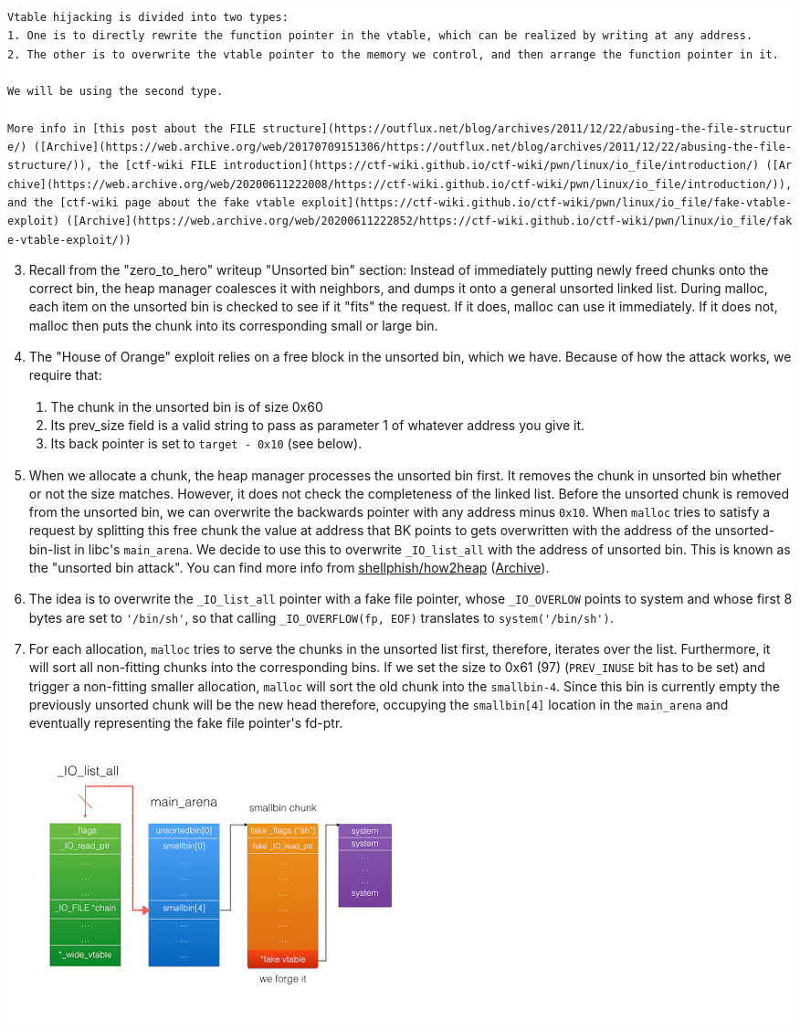     Vtable hijacking is divided into two types:
    1. One is to directly rewrite the function pointer in the vtable, which can be realized by writing at any address.
    2. The other is to overwrite the vtable pointer to the memory we control, and then arrange the function pointer in it.

    We will be using the second type.

    More info in [this post about the FILE structure](https://outflux.net/blog/archives/2011/12/22/abusing-the-file-structure/) ([Archive](https://web.archive.org/web/20170709151306/https://outflux.net/blog/archives/2011/12/22/abusing-the-file-structure/)), the [ctf-wiki FILE introduction](https://ctf-wiki.github.io/ctf-wiki/pwn/linux/io_file/introduction/) ([Archive](https://web.archive.org/web/20200611222008/https://ctf-wiki.github.io/ctf-wiki/pwn/linux/io_file/introduction/)), and the [ctf-wiki page about the fake vtable exploit](https://ctf-wiki.github.io/ctf-wiki/pwn/linux/io_file/fake-vtable-exploit) ([Archive](https://web.archive.org/web/20200611222852/https://ctf-wiki.github.io/ctf-wiki/pwn/linux/io_file/fake-vtable-exploit/))

3. Recall from the "zero_to_hero" writeup "Unsorted bin" section: Instead of immediately putting newly freed chunks onto the correct bin, the heap manager coalesces it with neighbors, and dumps it onto a general unsorted linked list. During malloc, each item on the unsorted bin is checked to see if it "fits" the request. If it does, malloc can use it immediately. If it does not, malloc then puts the chunk into its corresponding small or large bin.
4. The "House of Orange" exploit relies on a free block in the unsorted bin, which we have. Because of how the attack works, we require that:

    1. The chunk in the unsorted bin is of size 0x60
    2. Its prev_size field is a valid string to pass as parameter 1 of whatever address you give it.
    3. Its back pointer is set to `target - 0x10` (see below).

5. When we allocate a chunk, the heap manager processes the unsorted bin first. It removes the chunk in unsorted bin whether or not the size matches. However, it does not check the completeness of the linked list. Before the unsorted chunk is removed from the unsorted bin, we can overwrite the backwards pointer with any address minus `0x10`. When `malloc` tries to satisfy a request by splitting this free chunk the value at address that BK points to gets overwritten with the address of the unsorted-bin-list in libc's `main_arena`. We decide to use this to overwrite `_IO_list_all` with the address of unsorted bin. This is known as the "unsorted bin attack". You can find more info from [shellphish/how2heap](https://github.com/shellphish/how2heap/blob/master/glibc_2.26/unsorted_bin_attack.c) ([Archive](https://web.archive.org/web/20200612044333/https://github.com/shellphish/how2heap/blob/master/glibc_2.26/unsorted_bin_attack.c)).
6. The idea is to overwrite the `_IO_list_all` pointer with a fake file pointer, whose `_IO_OVERLOW` points to system and whose first 8 bytes are set to `'/bin/sh'`, so that calling `_IO_OVERFLOW(fp, EOF)` translates to `system('/bin/sh')`.
7. For each allocation, `malloc` tries to serve the chunks in the unsorted list first, therefore, iterates over the list. Furthermore, it will sort all non-fitting chunks into the corresponding bins. If we set the size to 0x61 (97) (`PREV_INUSE` bit has to be set) and trigger a non-fitting smaller allocation, `malloc` will sort the old chunk into the `smallbin-4`. Since this bin is currently empty the previously unsorted chunk will be the new head therefore, occupying the `smallbin[4]` location in the `main_arena` and eventually representing the fake file pointer's fd-ptr.

    ![Diagram of the exploit](listall.jpeg)
